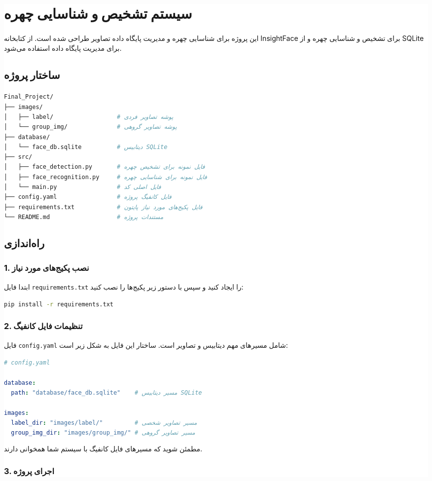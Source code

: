
# سیستم تشخیص و شناسایی چهره

این پروژه برای شناسایی چهره و مدیریت پایگاه داده تصاویر طراحی شده است. از کتابخانه InsightFace برای تشخیص و شناسایی چهره و از SQLite برای مدیریت پایگاه داده استفاده می‌شود.

## ساختار پروژه

```bash
Final_Project/
├── images/
│   ├── label/                  # پوشه تصاویر فردی
│   └── group_img/              # پوشه تصاویر گروهی
├── database/
│   └── face_db.sqlite          # دیتابیس SQLite
├── src/
│   ├── face_detection.py       # فایل نمونه برای تشخیص چهره
│   ├── face_recognition.py     # فایل نمونه برای شناسایی چهره
│   └── main.py                 # فایل اصلی کد
├── config.yaml                 # فایل کانفیگ پروژه
├── requirements.txt            # فایل پکیج‌های مورد نیاز پایتون
└── README.md                   # مستندات پروژه
```

## راه‌اندازی

### 1. نصب پکیج‌های مورد نیاز

ابتدا فایل `requirements.txt` را ایجاد کنید و سپس با دستور زیر پکیج‌ها را نصب کنید:

```bash
pip install -r requirements.txt
```

### 2. تنظیمات فایل کانفیگ

فایل `config.yaml` شامل مسیرهای مهم دیتابیس و تصاویر است. ساختار این فایل به شکل زیر است:

```yaml
# config.yaml

database:
  path: "database/face_db.sqlite"    # مسیر دیتابیس SQLite

images:
  label_dir: "images/label/"         # مسیر تصاویر شخصی
  group_img_dir: "images/group_img/" # مسیر تصاویر گروهی
```

مطمئن شوید که مسیرهای فایل کانفیگ با سیستم شما همخوانی دارند.

### 3. اجرای پروژه
